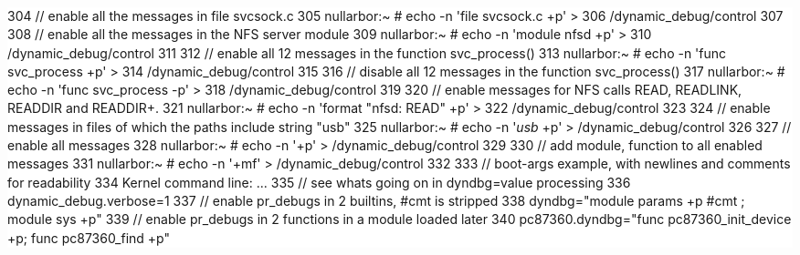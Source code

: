 304	// enable all the messages in file svcsock.c
305	nullarbor:~ # echo -n 'file svcsock.c +p' >
306					<debugfs>/dynamic_debug/control
307	
308	// enable all the messages in the NFS server module
309	nullarbor:~ # echo -n 'module nfsd +p' >
310					<debugfs>/dynamic_debug/control
311	
312	// enable all 12 messages in the function svc_process()
313	nullarbor:~ # echo -n 'func svc_process +p' >
314					<debugfs>/dynamic_debug/control
315	
316	// disable all 12 messages in the function svc_process()
317	nullarbor:~ # echo -n 'func svc_process -p' >
318					<debugfs>/dynamic_debug/control
319	
320	// enable messages for NFS calls READ, READLINK, READDIR and READDIR+.
321	nullarbor:~ # echo -n 'format "nfsd: READ" +p' >
322					<debugfs>/dynamic_debug/control
323	
324	// enable messages in files of which the paths include string "usb"
325	nullarbor:~ # echo -n '*usb* +p' > <debugfs>/dynamic_debug/control
326	
327	// enable all messages
328	nullarbor:~ # echo -n '+p' > <debugfs>/dynamic_debug/control
329	
330	// add module, function to all enabled messages
331	nullarbor:~ # echo -n '+mf' > <debugfs>/dynamic_debug/control
332	
333	// boot-args example, with newlines and comments for readability
334	Kernel command line: ...
335	  // see whats going on in dyndbg=value processing
336	  dynamic_debug.verbose=1
337	  // enable pr_debugs in 2 builtins, #cmt is stripped
338	  dyndbg="module params +p #cmt ; module sys +p"
339	  // enable pr_debugs in 2 functions in a module loaded later
340	  pc87360.dyndbg="func pc87360_init_device +p; func pc87360_find +p"